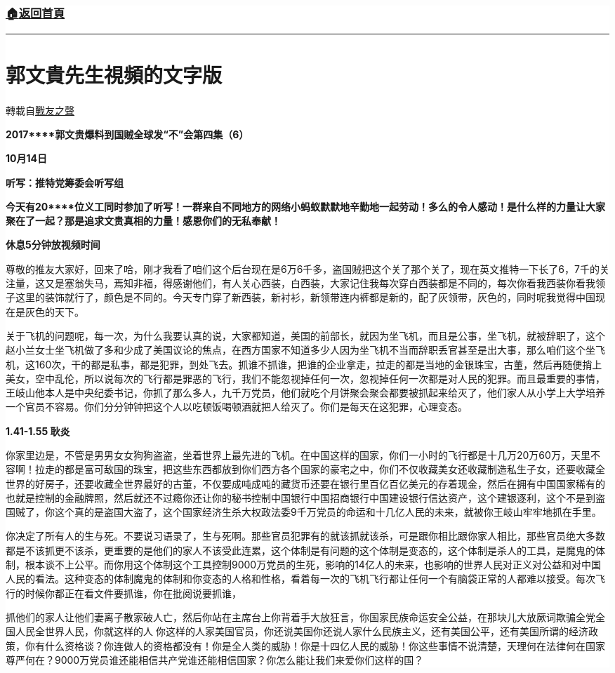 ###  [:house:返回首頁](https://github.com/ourhimalayas/txt)
---
# 郭文貴先生視頻的文字版
轉載自[戰友之聲](http://littleantvoice.blogspot.com)

**2017****郭文贵爆料到国贼全球发“不”会第四集（6）**

**10****月14****日**





**听写：推特党筹委会听写组**







**今天有20****位义工同时参加了听写！一群来自不同地方的网络小蚂蚁默默地辛勤地一起劳动！多么的令人感动！是什么样的力量让大家聚在了一起？那是追求文贵真相的力量！感恩你们的无私奉献！**



**休息5分钟放视频时间**







尊敬的推友大家好，回来了哈，刚才我看了咱们这个后台现在是6万6千多，盗国贼把这个关了那个关了，现在英文推特一下长了6，7千的关注量，这又是塞翁失马，焉知非福，得感谢他们，有人关心西装，白西装，大家记住我每次穿白西装都是不同的，每次你看我西装你看我领子这里的装饰就行了，颜色是不同的。今天专门穿了新西装，新衬衫，新领带连内裤都是新的，配了灰领带，灰色的，同时呢我觉得中国现在是灰色的天下。



关于飞机的问题呢，每一次，为什么我要认真的说，大家都知道，美国的前部长，就因为坐飞机，而且是公事，坐飞机，就被辞职了，这个赵小兰女士坐飞机做了多和少成了美国议论的焦点，在西方国家不知道多少人因为坐飞机不当而辞职丢官甚至是出大事，那么咱们这个坐飞机，这160次，干的都是私事，都是犯罪，到处飞去。抓谁不抓谁，把谁的企业拿走，拉走的都是当地的金银珠宝，古董，然后再随便捎上美女，空中乱伦，所以说每次的飞行都是罪恶的飞行，我们不能忽视掉任何一次，忽视掉任何一次都是对人民的犯罪。而且最重要的事情，王岐山他本人是中央纪委书记，你抓了那么多人，九千万党员，他们就吃个月饼聚会聚会都要被抓起来给灭了，他们家人从小学上大学培养一个官员不容易。你们分分钟钟把这个人以吃顿饭喝顿酒就把人给灭了。你们是每天在这犯罪，心理变态。





**1.41-1.55 耿炎**



你家里边是，不管是男男女女狗狗盗盗，坐着世界上最先进的飞机。在中国这样的国家，你们一小时的飞行都是十几万20万60万，天里不容啊！拉走的都是富可敌国的珠宝，把这些东西都放到你们西方各个国家的豪宅之中，你们不仅收藏美女还收藏制造私生子女，还要收藏全世界的好房子，还要收藏全世界最好的古董，不仅要成吨成吨的藏货币还要在银行里百亿百亿美元的存着现金，然后在拥有中国国家稀有的也就是控制的金融牌照，然后就还不过瘾你还让你的秘书控制中国银行中国招商银行中国建设银行信达资产，这个建银逐利，这个不是到盗国贼了，你这个真的是盗国大盗了，这个国家经济生杀大权政法委9千万党员的命运和十几亿人民的未来，就被你王岐山牢牢地抓在手里。



你决定了所有人的生与死。不要说习语录了，生与死啊。那些官员犯罪有的就该抓就该杀，可是跟你相比跟你家人相比，那些官员绝大多数都是不该抓更不该杀，更重要的是他们的家人不该受此连累，这个体制是有问题的这个体制是变态的，这个体制是杀人的工具，是魔鬼的体制，根本谈不上公平。而你用这个体制这个工具控制9000万党员的生死，影响的14亿人的未来，也影响的世界人民对正义对公益和对中国人民的看法。这种变态的体制魔鬼的体制和你变态的人格和性格，看着每一次的飞机飞行都让任何一个有脑袋正常的人都难以接受。每次飞行的时候你都正在看文件要抓谁，你在批阅说要抓谁，



抓他们的家人让他们妻离子散家破人亡，然后你站在主席台上你背着手大放狂言，你国家民族命运安全公益，在那块儿大放厥词欺骗全党全国人民全世界人民，你就这样的人 你这样的人家美国官员，你还说美国你还说人家什么民族主义，还有美国公平，还有美国所谓的经济政策，你有什么资格谈？你连做人的资格都没有！你是全人类的威胁！你是十四亿人民的威胁！你这些事情不说清楚，天理何在法律何在国家尊严何在？9000万党员谁还能相信共产党谁还能相信国家？你怎么能让我们来爱你们这样的国？
